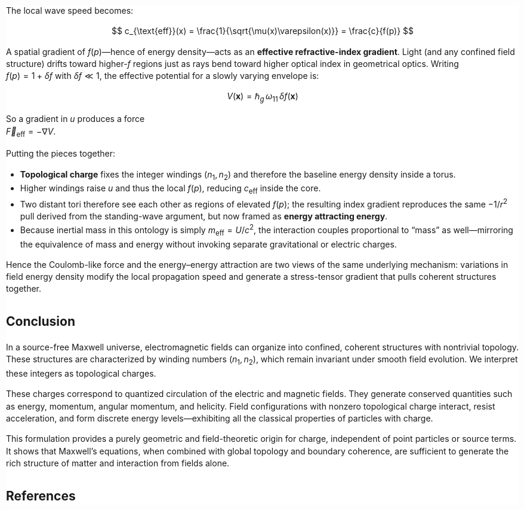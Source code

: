 The local wave speed becomes:

$$
c_{\text{eff}}(x) = \frac{1}{\sqrt{\mu(x)\varepsilon(x)}} =
\frac{c}{f(p)}
$$

A spatial gradient of $f(p)$—hence of energy density—acts as an **effective refractive-index gradient**. Light (and any confined field structure) drifts toward higher-$f$ regions just as rays bend toward higher optical index in geometrical optics. Writing  
$f(p) = 1 + \delta f$ with $\delta f \ll 1$, the effective potential for a slowly varying envelope is:

$$
V(\mathbf{x}) = \hbar_g \, \omega_{11} \, \delta f(\mathbf{x})
$$

So a gradient in $u$ produces a force  
$\vec{F}_{\text{eff}} = -\nabla V$.

Putting the pieces together:

- **Topological charge** fixes the integer windings $(n_1, n_2)$ and therefore the baseline energy density inside a torus.
- Higher windings raise $u$ and thus the local $f(p)$, reducing $c_{\text{eff}}$ inside the core.
- Two distant tori therefore see each other as regions of elevated $f(p)$; the resulting index gradient reproduces the same $-1/r^2$ pull derived from the standing-wave argument, but now framed as **energy attracting energy**.
- Because inertial mass in this ontology is simply $m_{\text{eff}} = U / c^2$, the interaction couples proportional to “mass” as well—mirroring the equivalence of mass and energy without invoking separate gravitational or electric charges.

Hence the Coulomb-like force and the energy–energy attraction are two views of the same underlying mechanism: variations in field energy density modify the local propagation speed and generate a stress-tensor gradient that pulls coherent structures together.


## Conclusion

In a source-free Maxwell universe, electromagnetic fields can organize into confined, coherent structures with nontrivial topology. These structures are characterized by winding numbers $(n_1, n_2)$, which remain invariant under smooth field evolution. We interpret these integers as topological charges.

These charges correspond to quantized circulation of the electric and magnetic fields. They generate conserved quantities such as energy, momentum, angular momentum, and helicity. Field configurations with nonzero topological charge interact, resist acceleration, and form discrete energy levels—exhibiting all the classical properties of particles with charge.

This formulation provides a purely geometric and field-theoretic origin for charge, independent of point particles or source terms. It shows that Maxwell’s equations, when combined with global topology and boundary coherence, are sufficient to generate the rich structure of matter and interaction from fields alone.

## References
